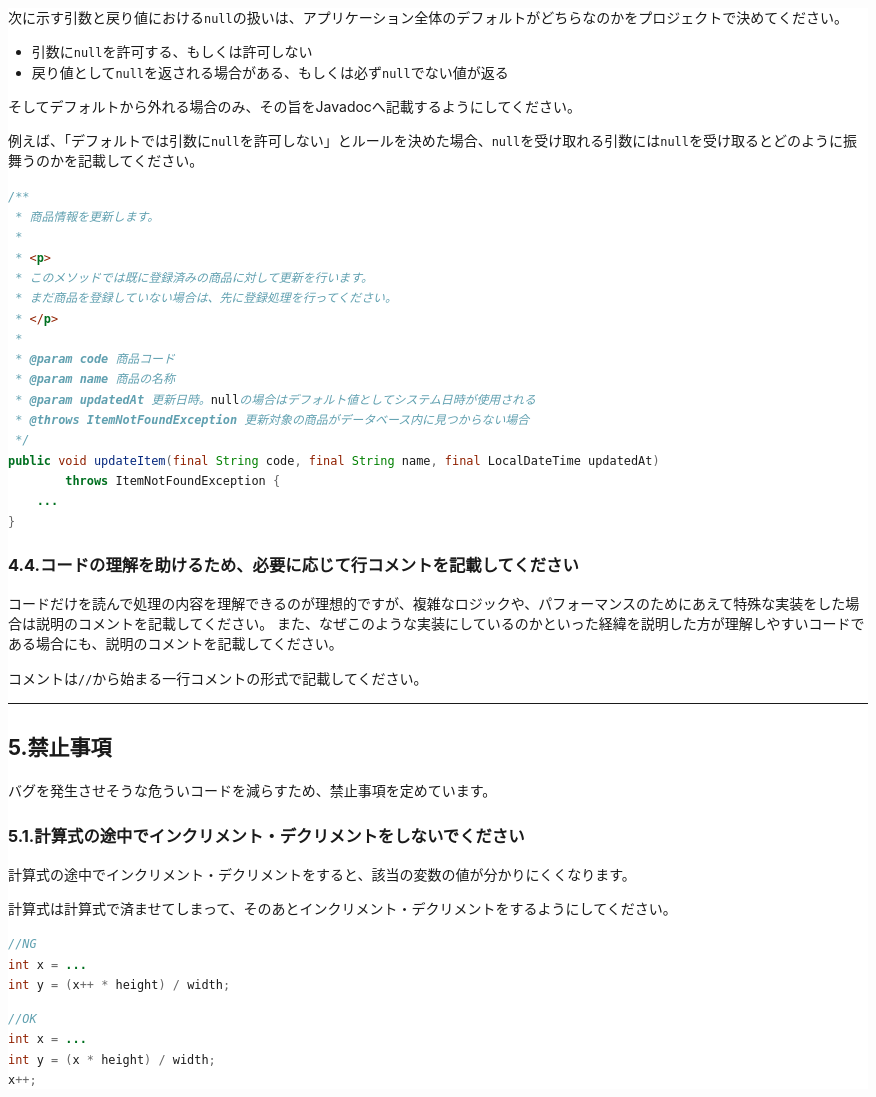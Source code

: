 次に示す引数と戻り値における`null`の扱いは、アプリケーション全体のデフォルトがどちらなのかをプロジェクトで決めてください。

- 引数に`null`を許可する、もしくは許可しない
- 戻り値として`null`を返される場合がある、もしくは必ず`null`でない値が返る

そしてデフォルトから外れる場合のみ、その旨をJavadocへ記載するようにしてください。

例えば、「デフォルトでは引数に`null`を許可しない」とルールを決めた場合、`null`を受け取れる引数には`null`を受け取るとどのように振舞うのかを記載してください。

```java
/**
 * 商品情報を更新します。
 *
 * <p>
 * このメソッドでは既に登録済みの商品に対して更新を行います。
 * まだ商品を登録していない場合は、先に登録処理を行ってください。
 * </p>
 *
 * @param code 商品コード
 * @param name 商品の名称
 * @param updatedAt 更新日時。nullの場合はデフォルト値としてシステム日時が使用される
 * @throws ItemNotFoundException 更新対象の商品がデータベース内に見つからない場合
 */
public void updateItem(final String code, final String name, final LocalDateTime updatedAt)
        throws ItemNotFoundException {
    ...
}
```

### <a name="no4-4">4.4.コードの理解を助けるため、必要に応じて行コメントを記載してください</a>

コードだけを読んで処理の内容を理解できるのが理想的ですが、複雑なロジックや、パフォーマンスのためにあえて特殊な実装をした場合は説明のコメントを記載してください。
また、なぜこのような実装にしているのかといった経緯を説明した方が理解しやすいコードである場合にも、説明のコメントを記載してください。

コメントは`//`から始まる一行コメントの形式で記載してください。

---

## <a name="no5">5.禁止事項</a>

バグを発生させそうな危ういコードを減らすため、禁止事項を定めています。

### <a name="no5-1">5.1.計算式の途中でインクリメント・デクリメントをしないでください</a>

計算式の途中でインクリメント・デクリメントをすると、該当の変数の値が分かりにくくなります。

計算式は計算式で済ませてしまって、そのあとインクリメント・デクリメントをするようにしてください。

```java
//NG
int x = ...
int y = (x++ * height) / width;
```

```java
//OK
int x = ...
int y = (x * height) / width;
x++;
```
